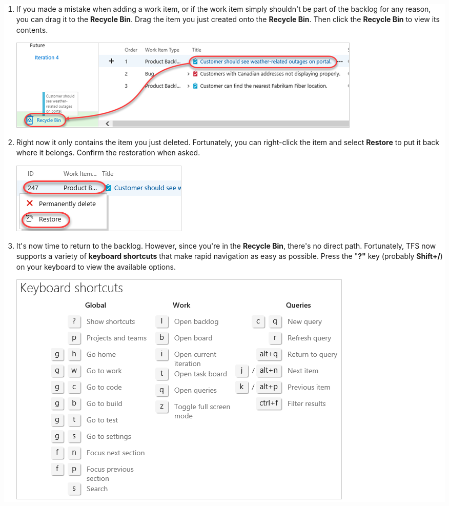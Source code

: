 1. If you made a mistake when adding a work item, or if the work item simply shouldn't be part of the backlog for any reason, you can drag it to the **Recycle Bin**. Drag the item you just created onto the **Recycle Bin**. Then click the **Recycle Bin** to view its contents.

    ![](images/019.png)

1. Right now it only contains the item you just deleted. Fortunately, you can right-click the item and select **Restore** to put it back where it belongs. Confirm the restoration when asked.

    ![](images/020.png)

1. It's now time to return to the backlog. However, since you're in the **Recycle Bin**, there's no direct path. Fortunately, TFS now supports a variety of **keyboard shortcuts** that make rapid navigation as easy as possible. Press the "**?"** key (probably **Shift+/**) on your keyboard to view the available options.

    ![](images/021.png)
